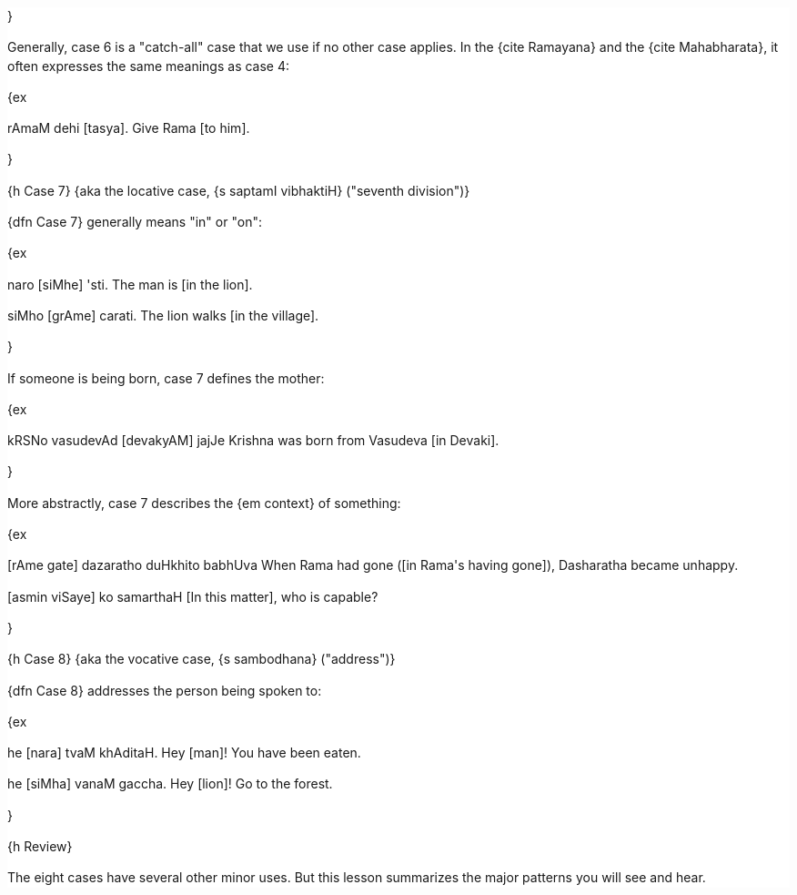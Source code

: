 }

Generally, case 6 is a "catch-all" case that we use if no other case applies.
In the {cite Ramayana} and the {cite Mahabharata}, it often expresses the same
meanings as case 4:

{ex

rAmaM dehi [tasya].
Give Rama [to him].

}


{h Case 7}
{aka the locative case, {s saptamI vibhaktiH} ("seventh division")}

{dfn Case 7} generally means "in" or "on":

{ex

naro [siMhe] 'sti.
The man is [in the lion].

siMho [grAme] carati.
The lion walks [in the village].

}

If someone is being born, case 7 defines the mother:

{ex

kRSNo vasudevAd [devakyAM] jajJe
Krishna was born from Vasudeva [in Devaki].

}

More abstractly, case 7 describes the {em context} of something:

{ex

[rAme gate] dazaratho duHkhito babhUva
When Rama had gone ([in Rama's having gone]), Dasharatha became unhappy.

[asmin viSaye] ko samarthaH
[In this matter], who is capable?

}


{h Case 8}
{aka the vocative case, {s sambodhana} ("address")}

{dfn Case 8} addresses the person being spoken to:

{ex

he [nara] tvaM khAditaH.
Hey [man]! You have been eaten.

he [siMha] vanaM gaccha.
Hey [lion]! Go to the forest.

}


{h Review}

The eight cases have several other minor uses. But this lesson summarizes the
major patterns you will see and hear.
